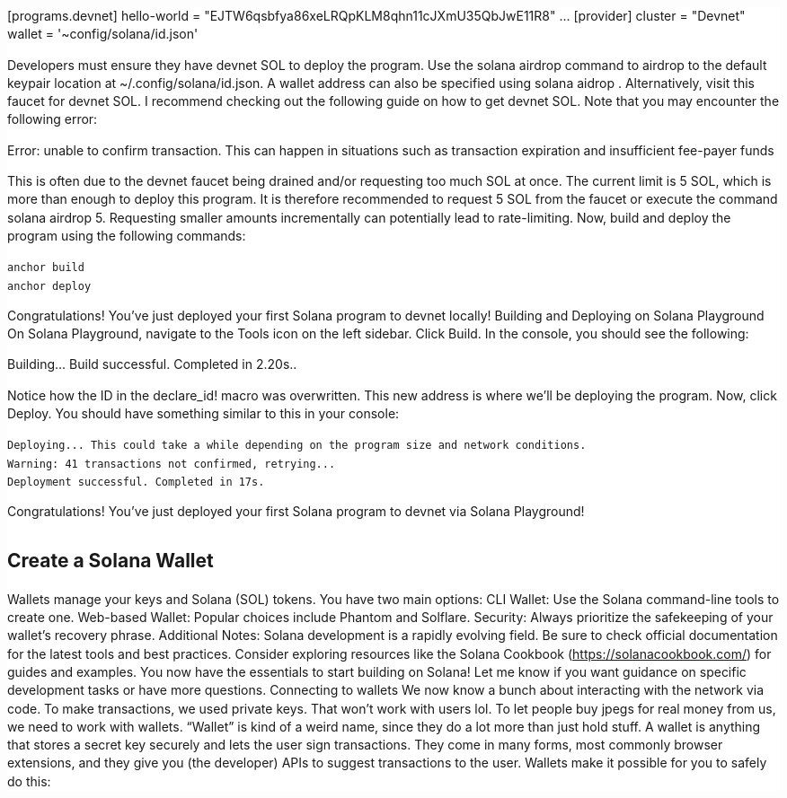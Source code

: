 [programs.devnet]
hello-world = "EJTW6qsbfya86xeLRQpKLM8qhn11cJXmU35QbJwE11R8"
...
[provider]
cluster = "Devnet"
wallet = '~config/solana/id.json'


Developers must ensure they have devnet SOL to deploy the program. Use the solana airdrop <amount> command to airdrop to the default keypair location at ~/.config/solana/id.json. A wallet address can also be specified using solana aidrop <amount> <wallet address>. Alternatively, visit this faucet for devnet SOL. I recommend checking out the following guide on how to get devnet SOL.
Note that you may encounter the following error:

Error: unable to confirm transaction. This can happen in situations such as transaction expiration and insufficient fee-payer funds


This is often due to the devnet faucet being drained and/or requesting too much SOL at once. The current limit is 5 SOL, which is more than enough to deploy this program. It is therefore recommended to request 5 SOL from the faucet or execute the command solana airdrop 5. Requesting smaller amounts incrementally can potentially lead to rate-limiting.
Now, build and deploy the program using the following commands:

```shel
anchor build
anchor deploy
```

Congratulations! You’ve just deployed your first Solana program to devnet locally!
Building and Deploying on Solana Playground
On Solana Playground, navigate to the Tools icon on the left sidebar. Click Build. In the console, you should see the following:

Building...
Build successful. Completed in 2.20s..


Notice how the ID in the declare_id! macro was overwritten. This new address is where we’ll be deploying the program. Now, click Deploy. You should have something similar to this in your console:

```shell
Deploying... This could take a while depending on the program size and network conditions.
Warning: 41 transactions not confirmed, retrying...
Deployment successful. Completed in 17s.
```

Congratulations! You’ve just deployed your first Solana program to devnet via Solana Playground!

## Create a Solana Wallet
Wallets manage your keys and Solana (SOL) tokens. You have two main options:
CLI Wallet: Use the Solana command-line tools to create one.
Web-based Wallet: Popular choices include Phantom and Solflare.
Security: Always prioritize the safekeeping of your wallet’s recovery phrase.
Additional Notes:
Solana development is a rapidly evolving field. Be sure to check official documentation for the latest tools and best practices.
Consider exploring resources like the Solana Cookbook (https://solanacookbook.com/) for guides and examples.
You now have the essentials to start building on Solana! Let me know if you want guidance on specific development tasks or have more questions.
Connecting to wallets
We now know a bunch about interacting with the network via code. To make transactions, we used private keys. That won’t work with users lol. To let people buy jpegs for real money from us, we need to work with wallets.
“Wallet” is kind of a weird name, since they do a lot more than just hold stuff. A wallet is anything that stores a secret key securely and lets the user sign transactions. They come in many forms, most commonly browser extensions, and they give you (the developer) APIs to suggest transactions to the user. Wallets make it possible for you to safely do this: